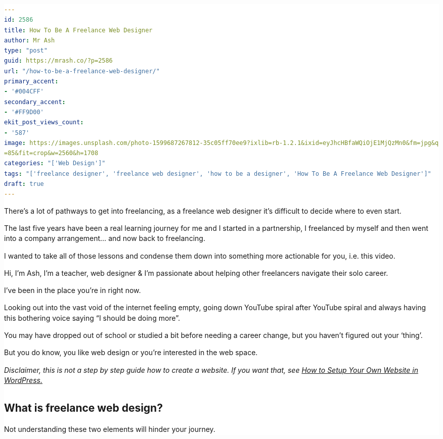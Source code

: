 ```yaml
---
id: 2586
title: How To Be A Freelance Web Designer
author: Mr Ash
type: "post"
guid: https://mrash.co/?p=2586
url: "/how-to-be-a-freelance-web-designer/"
primary_accent:
- '#004CFF'
secondary_accent:
- '#FF9D00'
ekit_post_views_count:
- '587'
image: https://images.unsplash.com/photo-1599687267812-35c05ff70ee9?ixlib=rb-1.2.1&ixid=eyJhcHBfaWQiOjE1MjQzMn0&fm=jpg&q=85&fit=crop&w=2560&h=1708
categories: "['Web Design']"
tags: "['freelance designer', 'freelance web designer', 'how to be a designer', 'How To Be A Freelance Web Designer']"
draft: true
---
```


<iframe frameborder="0" height="102px" loading="lazy" scrolling="no" src="https://anchor.fm/mrashleyball/embed/episodes/How-To-Be-A-Freelance-Web-Designer-e16l4j3" width="400px"></iframe>There’s a lot of pathways to get into freelancing, as a freelance web designer it’s difficult to decide where to even start.

The last five years have been a real learning journey for me and I started in a partnership, I freelanced by myself and then went into a company arrangement… and now back to freelancing.

I wanted to take all of those lessons and condense them down into something more actionable for you, i.e. this video.

Hi, I’m Ash, I’m a teacher, web designer &amp; I’m passionate about helping other freelancers navigate their solo career.

I’ve been in the place you’re in right now.

Looking out into the vast void of the internet feeling empty, going down YouTube spiral after YouTube spiral and always having this bothering voice saying “I should be doing more”.

You may have dropped out of school or studied a bit before needing a career change, but you haven’t figured out your ‘thing’.

But you do know, you like web design or you’re interested in the web space.

*Disclaimer, this is not a step by step guide how to create a website. If you want that, see [How to Setup Your Own Website in WordPress.](https://mrash.co/how-to-setup-your-own-website-a-complete-guide-to-hosting-a-wordpress-website/)*

## What is freelance web design?

Not understanding these two elements will hinder your journey.
